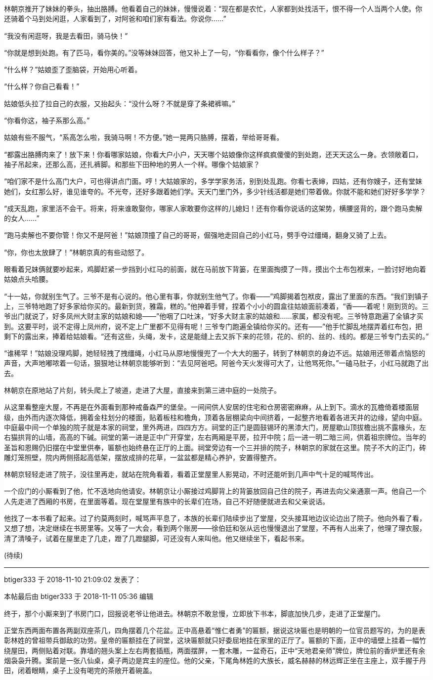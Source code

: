 林朝京推开了妹妹的拳头，抽出胳膊。他看着自己的妹妹，慢慢说着：“现在都是农忙，人家都到处找活干，恨不得一个人当两个人使。你还骑着个马到处闲逛，人家看到了，对阿爸和咱们家有看法。你说你……”

“我没有闲逛呀，我是去看田，骑马快！”

“你就是想到处跑。有了匹马，看你美的。”没等妹妹回答，他又补上了一句，“你看看你，像个什么样子？”

“什么样？”姑娘歪了歪脑袋，开始用心听着。

“什么样？你自己看看！”

姑娘低头拉了拉自己的衣服，又抬起头：“没什么呀？不就是穿了条裙裤嘛。”

“你看你这，袖子系那么高。”

姑娘有些不服气，“系高怎么啦，我骑马啊！不方便。”她一晃两只胳膊，摆着，举给哥哥看。

“都露出胳膊肉来了！放下来！你看哪家姑娘，你看大户小户，天天哪个姑娘像你这样疯疯傻傻的到处跑，还天天这么一身。衣领敞着口，袖子吊起来，还那么高，还扎裤脚。和那些下田种地的男人一个样。哪像个姑娘家？

“咱们家不是什么高门大户，可也得讲点门面。哼！大姑娘家的，多学学家务活，别到处乱跑。你看七表婶，四姑，还有你嫂子，还有堂妹她们，女红那么好，谁见谁夸的。不光夸，还好多跟着她们学。天天门里门外，多少针线活都是她们带着做。你就不能和她们好好多学学？

“成天乱跑，家里活不会干。将来，将来谁敢娶你，哪家人家敢要你这样的儿媳妇！还有你看你说话的这架势，横腰竖背的，跟个跑马卖解的女人……”

“跑马卖解也不要你管！你又不是阿爸！”姑娘顶撞了自己的哥哥，倔强地走回自己的小红马，劈手夺过缰绳，翻身又骑了上去。

“你，你也太放肆了！”林朝京真的有些动怒了。

眼看着兄妹俩就要吵起来，鸡脚赶紧一步挡到小红马的前面，就在马前放下背篓，在里面掏摸了一阵，摸出个土布包袱来，一脸讨好地向着姑娘点头哈腰。

“十一姑，你就别生气了。三爷不是有心说的。他心里有事，你就别生他气了。你看——”鸡脚揭着包袱皮，露出了里面的东西。“我们到镇子上，三爷特地跑了好多家给你买的。最新到货，雅霜，糕的。”他抻着手臂，捏着个小小的圆盒往姑娘面前凑着，“香——着呢！刚到货的。三爷出门就说了，好多凤州大财主家的姑娘和媳——”他咽了口吐沫，“好多大财主家的姑娘和……家属，都没有呢。三爷特意跑遍了全镇才买到。这要平时，说不定得上凤州府，说不定上广里都不见得有呢！三爷专门跑遍全镇给你买的。还有——”他手忙脚乱地摆弄着红布包，把剩下的露出来，捧着给姑娘看。“还有这些，头绳，发卡，这是能缝上去又拆下来的花领，花的、织的、丝的、线的。都是三爷专门去买的。”

“谁稀罕！”姑娘没理鸡脚，她轻轻拽了拽缰绳，小红马从原地慢慢兜了一个大大的圈子，转到了林朝京的身边不远。姑娘用还带着点恼怒的声音，大声地嘟哝着一句话，狠狠地让林朝京能够听到：“去见阿爸吧。阿爸今天火发得可大了，让他骂死你。”一磕马肚子，小红马就跑了出去。

林朝京在原地站了片刻，转头爬上了坡道，走进了大屋，直接来到第三进中庭的一处院子。

从这里看整座大屋，不再是在外面看到那种戒备森严的堡垒。一间间供人安居的住宅和仓房密密麻麻，从上到下。滴水的瓦檐倚着楼面层级，由外而内逐次降低，拥着金柱划分的楼面，贴着板柱和檐角，顶着各层棚梁向中间挤着，一起整齐地看着各进天井的边缘，望向中庭。中庭最中间一个单独的院子就是本家的祠堂，里外两进，四四方方。祠堂的正门是圆鼓锡环的黑漆大门，房屋歇山顶拔檐出挑不露椽头，左右猫拱背的山墙，高高的下碱。祠堂的第一进是正中广开穿堂，左右两厢是平房，拉开中院；后一进一明二暗三间，供着祖宗牌位。当年的圣旨和恩赐仍旧摆在中堂里供奉，匾额也始终悬在正厅的上面。祠堂旁边有一个三并排的院子，林朝京的家就在这里。院子不大的正门，砖雕灯笼照壁，院内两侧搭起高低架，摆放成排的花草，一盆盆都是精心养护，安置得整齐。

林朝京轻轻走进了院子，没往里再走，就站在院角看着，看着正堂屋里人影晃动，不时还能听到几声中气十足的喊骂传出。

一个应门的小厮看到了他，忙不迭地向他请安。林朝京让小厮接过鸡脚背上的背篓放回自己住的院子，再进去向父亲通禀一声。他自己一个人先走进了西厢的书房，在里面等着。现在堂屋里有族中的长辈们在场，自己不好随便就进去和父亲说话。

他找了一本书看了起来。过了约莫两刻时，喊骂声平息了，本族的长辈们陆续步出了堂屋，交头接耳地边议论边出了院子。他向外看了看，又想了想，决定继续在书房里等。又等了一大会，看到两个账房——徐伯廷和张从远也慢慢退出了堂屋，不再有人出来了，他理了理衣服，清了清嗓子，试着在屋里走了几走，蹬了几蹬腿脚，可还没有人来叫他。他又继续坐下，看起书来。

(待续)

---

btiger333 于 2018-11-10 21:09:02 发表了：

本帖最后由 btiger333 于 2018-11-11 05:36 编辑

终于，那个小厮来到了书房门口，回报说老爷让他进去。林朝京不敢怠慢，立即放下书本，脚底加快几步，走进了正堂屋门。

正堂东西两面布置各两副双座茶几，四角摆着几个花盆。正中高悬着“惟仁者勇”的匾额，据说这块匾也是明朝的一位官员题写的，为的是表彰林姓的曾祖带兵御敌的功劳。皇帝的匾额挂在了祠堂，这块匾额就只好委屈地挂在家里的正厅了。匾额的下面，正中的墙壁上挂着一幅竹绕屋田，两侧贴着对联。靠墙的翘头案上左右两套插瓶，两面摆屏，一套木雕，一盆奇石，正中“天地君亲师”牌位，牌位前的香炉里还有余烟袅袅升腾。案前是一张八仙桌，桌子两边是宾主的座位。他的父亲，下尾角林姓的大族长，威名赫赫的林远辉正坐在主座上，双手握于丹田，闭着眼睛，桌子上没有喝完的茶敞开着碗盖。
